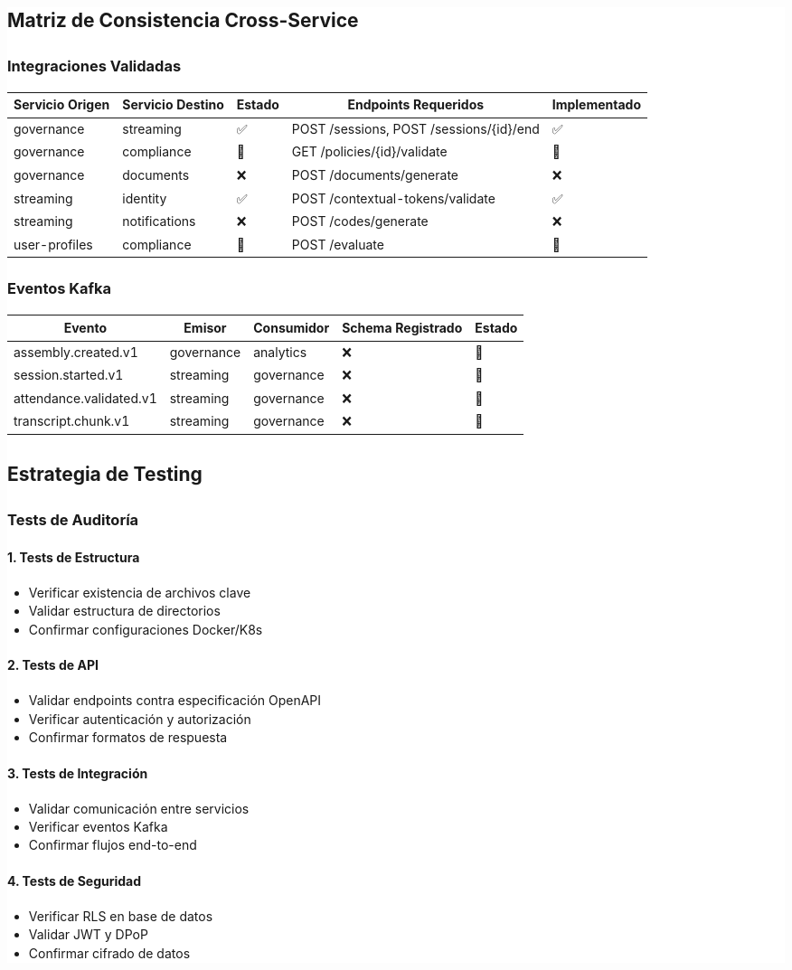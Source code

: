 ## Matriz de Consistencia Cross-Service

### Integraciones Validadas

| Servicio Origen | Servicio Destino | Estado | Endpoints Requeridos | Implementado |
|-----------------|------------------|--------|---------------------|--------------|
| governance | streaming | ✅ | POST /sessions, POST /sessions/{id}/end | ✅ |
| governance | compliance | 🚧 | GET /policies/{id}/validate | 🚧 |
| governance | documents | ❌ | POST /documents/generate | ❌ |
| streaming | identity | ✅ | POST /contextual-tokens/validate | ✅ |
| streaming | notifications | ❌ | POST /codes/generate | ❌ |
| user-profiles | compliance | 🚧 | POST /evaluate | 🚧 |

### Eventos Kafka

| Evento | Emisor | Consumidor | Schema Registrado | Estado |
|--------|--------|------------|-------------------|--------|
| assembly.created.v1 | governance | analytics | ❌ | 🚧 |
| session.started.v1 | streaming | governance | ❌ | 🚧 |
| attendance.validated.v1 | streaming | governance | ❌ | 🚧 |
| transcript.chunk.v1 | streaming | governance | ❌ | 🚧 |

## Estrategia de Testing

### Tests de Auditoría

#### 1. Tests de Estructura
- Verificar existencia de archivos clave
- Validar estructura de directorios
- Confirmar configuraciones Docker/K8s

#### 2. Tests de API
- Validar endpoints contra especificación OpenAPI
- Verificar autenticación y autorización
- Confirmar formatos de respuesta

#### 3. Tests de Integración
- Validar comunicación entre servicios
- Verificar eventos Kafka
- Confirmar flujos end-to-end

#### 4. Tests de Seguridad
- Verificar RLS en base de datos
- Validar JWT y DPoP
- Confirmar cifrado de datos
